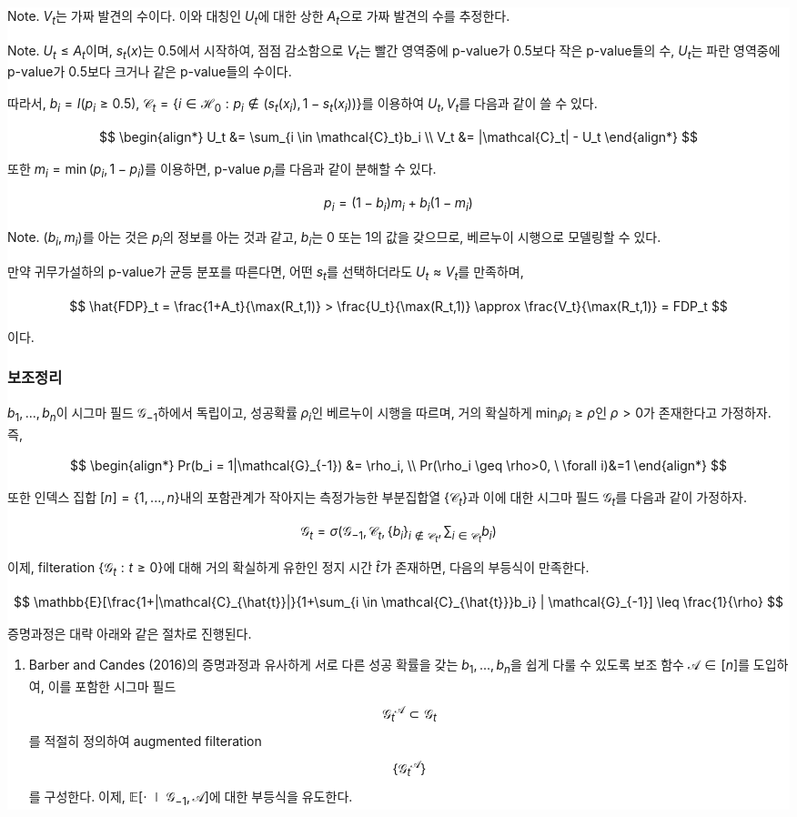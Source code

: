 


Note. $V_t$는 가짜 발견의 수이다. 이와 대칭인 $U_t$에 대한 상한 $A_t$으로 가짜 발견의 수를 추정한다.

Note. $U_t \leq A_t$이며, $s_t(x)$는 0.5에서 시작하여, 점점 감소함으로 $V_t$는 빨간 영역중에 p-value가 0.5보다 작은 p-value들의 수, $U_t$는 파란 영역중에 p-value가 0.5보다 크거나 같은 p-value들의 수이다.

따라서, $b_i = I(p_i \geq 0.5),$  $\mathcal{C}_t = \{i \in \mathcal{H}_0 : p_i \notin (s_t(x_i), 1-s_t(x_i))\}$를 이용하여 $U_t, V_t$를 다음과 같이 쓸 수 있다.

$$ \begin{align*} U_t &= \sum_{i \in \mathcal{C}_t}b_i \\ V_t &= |\mathcal{C}_t| - U_t \end{align*} $$

또한 $m_i  = \min(p_i, 1-p_i)$를 이용하면, p-value $p_i$를 다음과 같이 분해할 수 있다.

$$ p_i = (1-b_i)m_i + b_i(1-m_i) $$

Note. $(b_i, m_i)$를 아는 것은 $p_i$의 정보를 아는 것과 같고, $b_i$는 0 또는 1의 값을 갖으므로, 베르누이 시행으로 모델링할 수 있다.

만약 귀무가설하의 p-value가 균등 분포를 따른다면, 어떤 $s_t$를 선택하더라도 $U_t \approx V_t$를 만족하며,

$$ \hat{FDP}_t = \frac{1+A_t}{\max(R_t,1)} > \frac{U_t}{\max(R_t,1)} \approx \frac{V_t}{\max(R_t,1)} = FDP_t $$

이다.

### 보조정리

$b_1,...,b_n$이 시그마 필드 $\mathcal{G}_{-1}$하에서 독립이고, 성공확률 $\rho_i$인 베르누이 시행을 따르며, 거의 확실하게 $\min_i \rho_i \geq \rho$인 $\rho>0$가 존재한다고 가정하자. 즉,

$$ \begin{align*} Pr(b_i = 1|\mathcal{G}_{-1}) &= \rho_i, \\ Pr(\rho_i \geq \rho>0, \ \forall i)&=1 \end{align*} $$

또한 인덱스 집합 $[n] = \{1,...,n\}$내의 포함관계가 작아지는 측정가능한 부분집합열 $\{\mathcal{C}_t\}$과 이에 대한 시그마 필드 $\mathcal{G}_t$를 다음과 같이 가정하자.


$$
 \mathcal{G}_t = \sigma(\mathcal{G}_{-1}, \mathcal{C}_t, \{b_i\}_{i \notin \mathcal{C}_t}, \sum_{i \in \mathcal{C}_t} b_i) 
$$




이제, filteration $\{\mathcal{G}_t:t\geq 0\}$에 대해 거의 확실하게 유한인 정지 시간 $\hat{t}$가 존재하면,  다음의 부등식이 만족한다.


$$
 \mathbb{E}[\frac{1+|\mathcal{C}_{\hat{t}}|}{1+\sum_{i \in \mathcal{C}_{\hat{t}}}b_i} | \mathcal{G}_{-1}] \leq \frac{1}{\rho}
$$




증명과정은 대략 아래와 같은 절차로 진행된다.

1. Barber and Candes (2016)의 증명과정과 유사하게 서로 다른 성공 확률을 갖는 $b_1,...,b_n$을 쉽게 다룰 수 있도록 보조 함수 $\mathcal{A} \in [n]$를 도입하여, 이를 포함한 시그마 필드 $$\mathcal{G}_t^{\mathcal{A}} \subset \mathcal{G}_t$$를 적절히 정의하여 augmented filteration $$\{\mathcal{G}_t^{\mathcal{A}}\}$$를 구성한다. 이제, $\mathbb{E}[\cdot \mid \mathcal{G}_{-1},\mathcal{A}]$에 대한 부등식을 유도한다.
